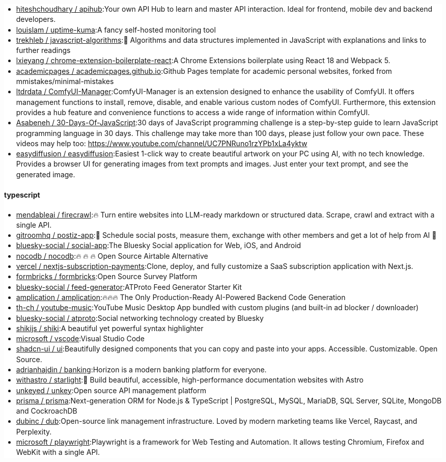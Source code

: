 * [hiteshchoudhary / apihub](https://github.com/hiteshchoudhary/apihub):Your own API Hub to learn and master API interaction. Ideal for frontend, mobile dev and backend developers.
* [louislam / uptime-kuma](https://github.com/louislam/uptime-kuma):A fancy self-hosted monitoring tool
* [trekhleb / javascript-algorithms](https://github.com/trekhleb/javascript-algorithms):📝 Algorithms and data structures implemented in JavaScript with explanations and links to further readings
* [lxieyang / chrome-extension-boilerplate-react](https://github.com/lxieyang/chrome-extension-boilerplate-react):A Chrome Extensions boilerplate using React 18 and Webpack 5.
* [academicpages / academicpages.github.io](https://github.com/academicpages/academicpages.github.io):Github Pages template for academic personal websites, forked from mmistakes/minimal-mistakes
* [ltdrdata / ComfyUI-Manager](https://github.com/ltdrdata/ComfyUI-Manager):ComfyUI-Manager is an extension designed to enhance the usability of ComfyUI. It offers management functions to install, remove, disable, and enable various custom nodes of ComfyUI. Furthermore, this extension provides a hub feature and convenience functions to access a wide range of information within ComfyUI.
* [Asabeneh / 30-Days-Of-JavaScript](https://github.com/Asabeneh/30-Days-Of-JavaScript):30 days of JavaScript programming challenge is a step-by-step guide to learn JavaScript programming language in 30 days. This challenge may take more than 100 days, please just follow your own pace. These videos may help too: https://www.youtube.com/channel/UC7PNRuno1rzYPb1xLa4yktw
* [easydiffusion / easydiffusion](https://github.com/easydiffusion/easydiffusion):Easiest 1-click way to create beautiful artwork on your PC using AI, with no tech knowledge. Provides a browser UI for generating images from text prompts and images. Just enter your text prompt, and see the generated image.

#### typescript
* [mendableai / firecrawl](https://github.com/mendableai/firecrawl):🔥 Turn entire websites into LLM-ready markdown or structured data. Scrape, crawl and extract with a single API.
* [gitroomhq / postiz-app](https://github.com/gitroomhq/postiz-app):📨 Schedule social posts, measure them, exchange with other members and get a lot of help from AI 🚀
* [bluesky-social / social-app](https://github.com/bluesky-social/social-app):The Bluesky Social application for Web, iOS, and Android
* [nocodb / nocodb](https://github.com/nocodb/nocodb):🔥 🔥 🔥 Open Source Airtable Alternative
* [vercel / nextjs-subscription-payments](https://github.com/vercel/nextjs-subscription-payments):Clone, deploy, and fully customize a SaaS subscription application with Next.js.
* [formbricks / formbricks](https://github.com/formbricks/formbricks):Open Source Survey Platform
* [bluesky-social / feed-generator](https://github.com/bluesky-social/feed-generator):ATProto Feed Generator Starter Kit
* [amplication / amplication](https://github.com/amplication/amplication):🔥🔥🔥 The Only Production-Ready AI-Powered Backend Code Generation
* [th-ch / youtube-music](https://github.com/th-ch/youtube-music):YouTube Music Desktop App bundled with custom plugins (and built-in ad blocker / downloader)
* [bluesky-social / atproto](https://github.com/bluesky-social/atproto):Social networking technology created by Bluesky
* [shikijs / shiki](https://github.com/shikijs/shiki):A beautiful yet powerful syntax highlighter
* [microsoft / vscode](https://github.com/microsoft/vscode):Visual Studio Code
* [shadcn-ui / ui](https://github.com/shadcn-ui/ui):Beautifully designed components that you can copy and paste into your apps. Accessible. Customizable. Open Source.
* [adrianhajdin / banking](https://github.com/adrianhajdin/banking):Horizon is a modern banking platform for everyone.
* [withastro / starlight](https://github.com/withastro/starlight):🌟 Build beautiful, accessible, high-performance documentation websites with Astro
* [unkeyed / unkey](https://github.com/unkeyed/unkey):Open source API management platform
* [prisma / prisma](https://github.com/prisma/prisma):Next-generation ORM for Node.js & TypeScript | PostgreSQL, MySQL, MariaDB, SQL Server, SQLite, MongoDB and CockroachDB
* [dubinc / dub](https://github.com/dubinc/dub):Open-source link management infrastructure. Loved by modern marketing teams like Vercel, Raycast, and Perplexity.
* [microsoft / playwright](https://github.com/microsoft/playwright):Playwright is a framework for Web Testing and Automation. It allows testing Chromium, Firefox and WebKit with a single API.
